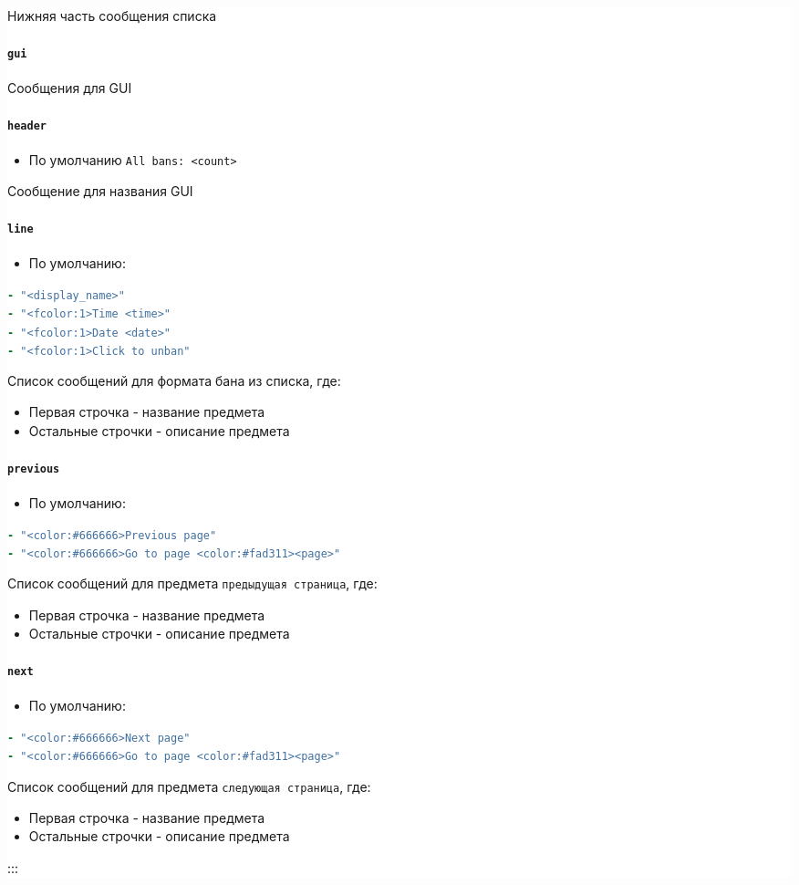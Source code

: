 Нижняя часть сообщения списка

#### `gui`
Сообщения для GUI

#### `header`
- По умолчанию `All bans: <count>`

Сообщение для названия GUI

#### `line`
- По умолчанию:
```yaml
- "<display_name>"
- "<fcolor:1>Time <time>"
- "<fcolor:1>Date <date>"
- "<fcolor:1>Click to unban"
```
Список сообщений для формата бана из списка, где:
- Первая строчка - название предмета
- Остальные строчки - описание предмета

#### `previous`
- По умолчанию:
```yaml
- "<color:#666666>Previous page"
- "<color:#666666>Go to page <color:#fad311><page>"
```

Список сообщений для предмета `предыдущая страница`, где:
- Первая строчка - название предмета
- Остальные строчки - описание предмета

#### `next`
- По умолчанию:
```yaml
- "<color:#666666>Next page"
- "<color:#666666>Go to page <color:#fad311><page>"
```

Список сообщений для предмета `следующая страница`, где:
- Первая строчка - название предмета
- Остальные строчки - описание предмета

:::

